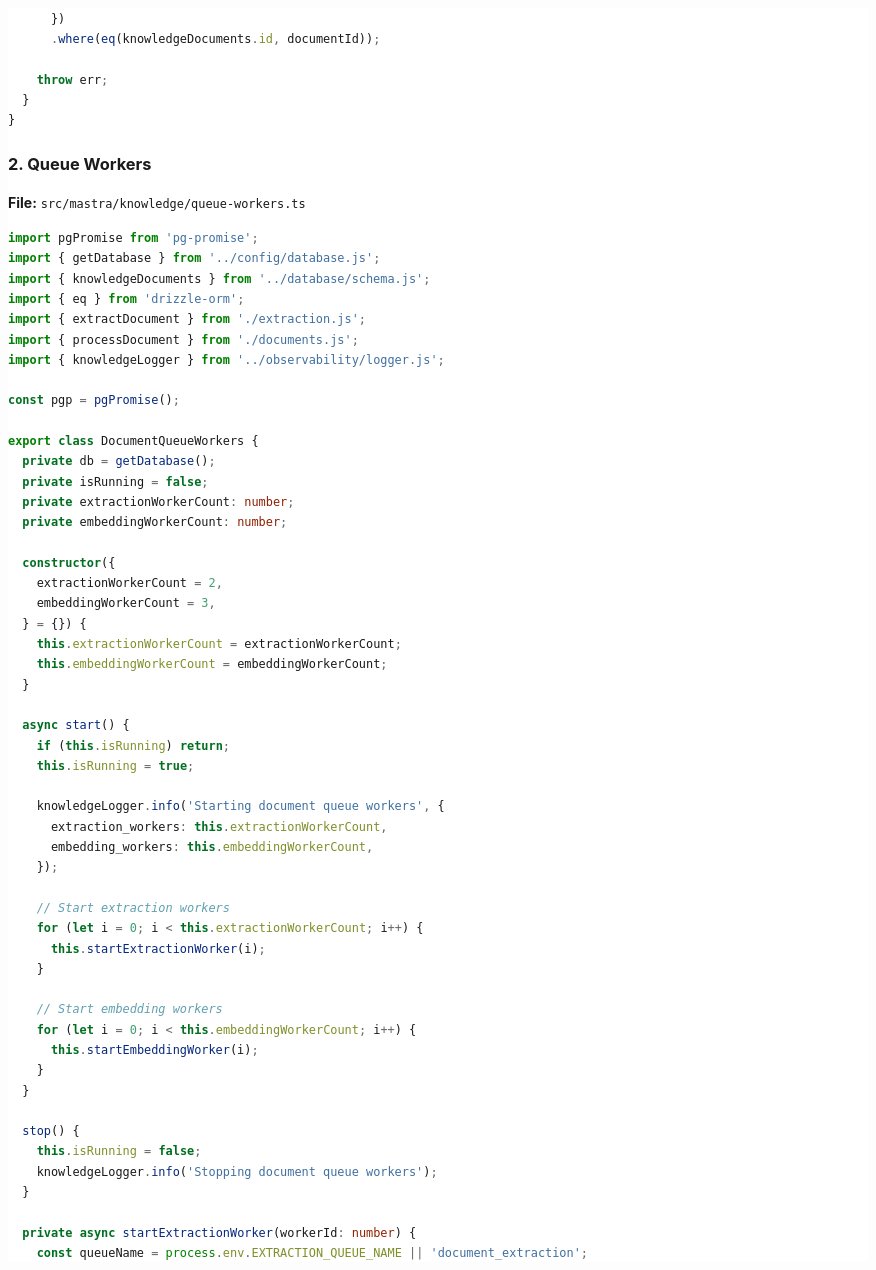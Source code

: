 ```typescript
      })
      .where(eq(knowledgeDocuments.id, documentId));

    throw err;
  }
}
```

### 2. Queue Workers

**File:** `src/mastra/knowledge/queue-workers.ts`

```typescript
import pgPromise from 'pg-promise';
import { getDatabase } from '../config/database.js';
import { knowledgeDocuments } from '../database/schema.js';
import { eq } from 'drizzle-orm';
import { extractDocument } from './extraction.js';
import { processDocument } from './documents.js';
import { knowledgeLogger } from '../observability/logger.js';

const pgp = pgPromise();

export class DocumentQueueWorkers {
  private db = getDatabase();
  private isRunning = false;
  private extractionWorkerCount: number;
  private embeddingWorkerCount: number;

  constructor({
    extractionWorkerCount = 2,
    embeddingWorkerCount = 3,
  } = {}) {
    this.extractionWorkerCount = extractionWorkerCount;
    this.embeddingWorkerCount = embeddingWorkerCount;
  }

  async start() {
    if (this.isRunning) return;
    this.isRunning = true;

    knowledgeLogger.info('Starting document queue workers', {
      extraction_workers: this.extractionWorkerCount,
      embedding_workers: this.embeddingWorkerCount,
    });

    // Start extraction workers
    for (let i = 0; i < this.extractionWorkerCount; i++) {
      this.startExtractionWorker(i);
    }

    // Start embedding workers
    for (let i = 0; i < this.embeddingWorkerCount; i++) {
      this.startEmbeddingWorker(i);
    }
  }

  stop() {
    this.isRunning = false;
    knowledgeLogger.info('Stopping document queue workers');
  }

  private async startExtractionWorker(workerId: number) {
    const queueName = process.env.EXTRACTION_QUEUE_NAME || 'document_extraction';
```